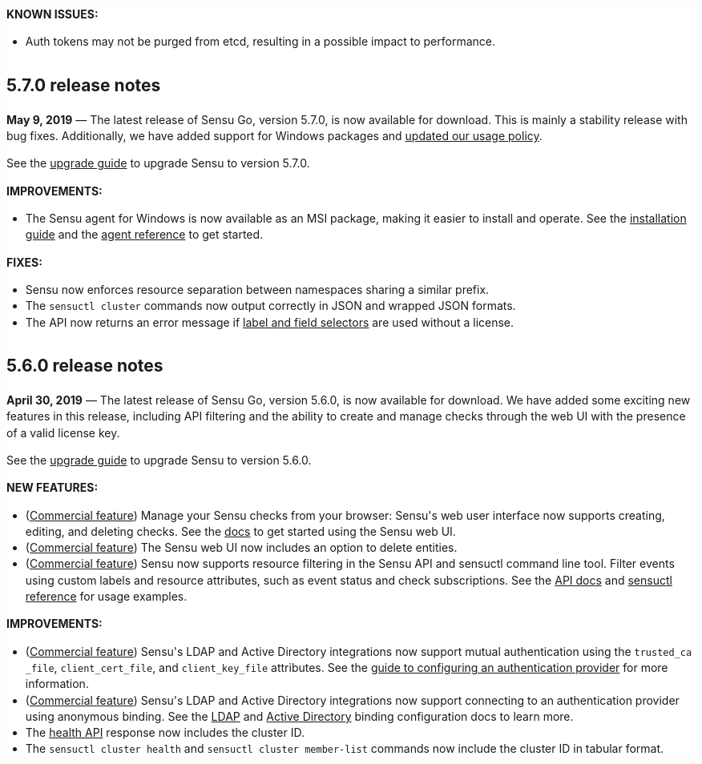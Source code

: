 **KNOWN ISSUES:**

- Auth tokens may not be purged from etcd, resulting in a possible impact to performance.

## 5.7.0 release notes

**May 9, 2019** &mdash; The latest release of Sensu Go, version 5.7.0, is now available for download.
This is mainly a stability release with bug fixes.
Additionally, we have added support for Windows packages and [updated our usage policy][44].

See the [upgrade guide][1] to upgrade Sensu to version 5.7.0.

**IMPROVEMENTS:**

- The Sensu agent for Windows is now available as an MSI package, making it easier to install and operate.
See the [installation guide][41] and the [agent reference][42] to get started.

**FIXES:**

- Sensu now enforces resource separation between namespaces sharing a similar prefix.
- The `sensuctl cluster` commands now output correctly in JSON and wrapped JSON formats.
- The API now returns an error message if [label and field selectors][43] are used without a license.

## 5.6.0 release notes

**April 30, 2019** &mdash; The latest release of Sensu Go, version 5.6.0, is now available for download.
We have added some exciting new features in this release, including API filtering and the ability to create and manage checks through the web UI with the presence of a valid license key.

See the [upgrade guide][1] to upgrade Sensu to version 5.6.0.

**NEW FEATURES:**

- ([Commercial feature][33]) Manage your Sensu checks from your browser: Sensu's web user interface now supports creating, editing, and deleting checks.
See the [docs][32] to get started using the Sensu web UI.
- ([Commercial feature][33]) The Sensu web UI now includes an option to delete entities.
- ([Commercial feature][33]) Sensu now supports resource filtering in the Sensu API and sensuctl command line tool.
Filter events using custom labels and resource attributes, such as event status and check subscriptions.
See the [API docs][34] and [sensuctl reference][35] for usage examples.

**IMPROVEMENTS:**

- ([Commercial feature][33]) Sensu's LDAP and Active Directory integrations now support mutual authentication using the `trusted_ca_file`, `client_cert_file`, and `client_key_file` attributes.
See the [guide to configuring an authentication provider][37] for more information.
- ([Commercial feature][33]) Sensu's LDAP and Active Directory integrations now support connecting to an authentication provider using anonymous binding.
See the [LDAP][38] and [Active Directory][39] binding configuration docs to learn more.
- The [health API][36] response now includes the cluster ID.
- The `sensuctl cluster health` and `sensuctl cluster member-list` commands now include the cluster ID in tabular format.


[1]: /sensu-go/latest/operations/maintain-sensu/upgrade/
[2]: https://semver.org/spec/v2.0.0.html
[3]: /sensu-go/5.1/installation/upgrade#upgrading-sensu-backend-binaries-to-5-1-0
[4]: /sensu-go/5.1/reference/agent/
[5]: https://www.github.com/sensu/sensu-go/blob/master/CHANGELOG.md#500---2018-11-30
[6]: https://blog.sensu.io/sensu-go-is-here/
[7]: https://www.github.com/sensu/sandbox/tree/master/sensu-go/core/
[8]: /sensu-go/5.0/installation/install-sensu/
[9]: /sensu-go/5.0/guides/monitor-server-resources/
[10]: /sensu-go/5.1/reference/rbac#managing-users
[11]: /sensu-go/5.1/api/auth/
[12]: /sensu-go/5.1/installation/install-sensu/
[13]: https://nvd.nist.gov/vuln/detail/CVE-2019-6486/
[14]: https://blog.sensu.io/enterprise-features-in-sensu-go/
[15]: https://docs.sensu.io/sensu-go/5.2/reference/checks/#check-output-truncation-attributes
[16]: /sensu-go/5.2/installation/install-sensu/
[17]: /sensu-go/5.2/sensuctl/reference/#global-flags
[18]: /sensu-go/5.3/reference/checks#spec-attributes
[19]: /sensu-go/5.3/getting-started/enterprise/
[20]: /sensu-go/5.3/installation/auth/
[21]: /sensu-go/5.3/reference/agent#creating-monitoring-events-using-the-agent-tcp-and-udp-sockets
[22]: /sensu-go/5.4/api/overview#pagination
[23]: /sensu-go/5.4/dashboard/overview/
[24]: /sensu-go/5.4/reference/backend#dashboard-configuration-flags
[25]: /sensu-go/5.4/guides/securing-sensu/
[26]: /sensu-go/5.4/reference/agent#events-post
[27]: /sensu-go/5.5/reference/tessen/
[28]: https://blog.sensu.io/announcing-tessen-the-sensu-call-home-service/
[29]: /sensu-go/5.5/reference/agent#general-configuration-flags
[30]: /sensu-go/5.5/reference/agent#creating-monitoring-events-using-the-agent-tcp-and-udp-sockets
[31]: /sensu-go/5.4/api/metrics/
[32]: /sensu-go/5.6/dashboard/overview/
[33]: /sensu-go/5.6/getting-started/enterprise/
[34]: /sensu-go/5.6/api/overview#filtering
[35]: /sensu-go/5.6/sensuctl/reference#filtering
[36]: /sensu-go/5.6/api/health/
[37]: /sensu-go/5.6/installation/auth/
[38]: /sensu-go/5.6/installation/auth/#binding-attributes
[39]: /sensu-go/5.6/installation/auth/#active-directory-binding-attributes
[40]: /sensu-go/5.6/reference/agent#general-configuration-flags
[41]: /sensu-go/5.7/installation/install-sensu#windows-agent
[42]: /sensu-go/5.7/reference/agent#operation
[43]: /sensu-go/5.7/api/overview#filtering
[44]: https://discourse.sensu.io/t/introducing-usage-limits-in-the-sensu-go-free-tier/1156/
[45]: /sensu-go/5.8/sensuctl/reference#handling-large-datasets
[46]: /sensu-go/5.8/api/version/
[47]: /sensu-go/5.8/reference/backend#etcd-cipher-suites
[48]: /sensu-go/5.8/reference/tessen/
[49]: /sensu-go/5.8/reference/license/
[50]: /sensu-go/5.8/reference/backend#advanced-configuration-options
[51]: /sensu-go/5.8/installation/upgrade#upgrading-sensu-clusters-from-5-7-0-or-earlier-to-5-8-0-or-later
[52]: /sensu-go/5.9/installation/upgrade/
[53]: /sensu-go/5.9/getting-started/enterprise/
[54]: /sensu-go/5.9/dashboard/overview/
[55]: /sensu-go/5.9/reference/backend#event-logging
[56]: /sensu-go/5.9/installation/platforms/
[57]: /sensu-go/5.9/installation/install-sensu/
[58]: /sensu-go/5.9/reference/events#occurrences-and-occurrences-watermark
[59]: /sensu-go/5.9/installation/upgrade/#upgrading-sensu-clusters-from-5-7-0-or-earlier-to-5-8-0-or-later
[60]: /sensu-go/latest/getting-started/enterprise/
[61]: /sensu-go/5.10/reference/datastore/
[62]: /sensu-go/5.10/api/cluster#the-clusterid-API-endpoint
[63]: /sensu-go/5.10/sensuctl/reference#creating-resources-across-namespaces
[64]: /sensu-go/5.10/reference/rbac/#assigning-group-permissions-across-all-namespaces
[65]: /sensu-go/5.10/dashboard/overview/
[66]: /sensu-go/5.10/dashboard/filtering/
[67]: /sensu-go/5.11/dashboard/overview/
[68]: /sensu-go/5.11/getting-started/enterprise/
[69]: /sensu-go/5.11/installation/verify/
[70]: /sensu-go/5.11/reference/assets#examples
[71]: /sensu-go/5.11/reference/agent#disable-assets
[72]: /sensu-go/5.11/sensuctl/reference#deleting-resources
[73]: /sensu-go/5.11/installation/platforms/
[74]: /sensu-go/5.11/installation/auth#active-directory-authentication
[75]: /sensu-go/5.11/api/overview/
[76]: /sensu-go/5.11/sensuctl/reference#view-sensuctl-config
[77]: /sensu-go/5.11/reference/backend#advanced-configuration-options
[78]: /sensu-go/5.12/reference/agent/#allow-list
[79]: /sensu-go/5.14/getting-started/enterprise/
[80]: /sensu-go/5.14/dashboard/overview/
[81]: /sensu-go/5.14/guides/securing-sensu#sensu-agent-tls-authentication
[82]: /sensu-go/5.13/reference/entities/
[83]: /sensu-go/5.14/reference/backend/#advanced-configuration-options
[84]: /sensu-go/5.14/sensuctl/reference/#exporting-resources
[85]: /sensu-go/5.15/api/federation/
[86]: /sensu-go/5.15/reference/apikeys/
[87]: /sensu-go/5.15/guides/use-apikey-feature/#sensuctl-management-commands
[88]: /sensu-go/5.15/api/overview/#authenticate-with-the-api-key-feature
[89]: /sensu-go/5.15/sensuctl/reference/
[90]: https://sensu.io/contact/
[91]: https://blog.sensu.io/one-year-of-sensu-go/
[92]: /sensu-go/5.15/api/license/
[93]: /sensu-go/5.15/sensuctl/sensuctl-bonsai#extend-sensuctl-with-commands
[94]: /sensu-go/5.15/reference/checks/#cron-scheduling
[95]: /sensu-go/5.15/getting-started/enterprise/
[96]: /sensu-go/5.2/installation/auth/
[97]: https://bonsai.sensu.io/assets/sensu/sensu-servicenow-handler/
[98]: https://bonsai.sensu.io/assets/sensu/sensu-jira-handler/
[99]: /sensu-go/5.2/getting-started/enterprise/
[100]: /sensu-go/5.16/reference/backend/#datastore-and-cluster-configuration-flags
[101]: /sensu-go/5.16/reference/agent/#keepalive-configuration-flags
[102]: /sensu-go/5.16/reference/backend/#initialization
[103]: /sensu-go/5.16/dashboard/overview
[104]: /sensu-go/5.16/
[105]: /sensu-go/5.16/getting-started/enterprise/
[106]: /sensu-go/5.17/commercial/
[107]: /sensu-go/5.17/web-ui/sign-in
[108]: /sensu-go/5.17/api/secrets
[109]: /sensu-go/5.17/reference/backend/#docker-initialization
[110]: /sensu-go/5.17/api/overview/#field-selector
[111]: /sensu-go/5.17/reference/rbac/#cluster-wide-resource-types
[112]: /sensu-go/5.17/api/events/#events-post
[113]: /sensu-go/5.17/sensuctl/reference/#list-commands
[114]: /sensu-go/5.18/api/events#create-a-new-event
[115]: /sensu-go/5.18/commercial/
[116]: /sensu-go/5.18/api#label-selector
[117]: /sensu-go/5.18/api#field-selector
[118]: /sensu-go/5.18/api/events/
[119]: /sensu-go/5.18/api#response-filtering
[120]: /sensu-go/5.18/api/auth#authtest-get
[122]: /sensu-go/5.19/commercial/
[123]: /sensu-go/5.19/web-ui/filter/#save-a-filtered-search
[124]: /sensu-go/5.19/web-ui/
[125]: /sensu-go/5.19/reference/health/
[126]: /sensu-go/5.19/api#response-filtering
[127]: /sensu-go/5.19/sensuctl/filter-responses
[128]: /sensu-go/5.19/web-ui/filter/
[129]: /sensu-go/5.19/sensuctl/create-manage-resources#sensuctl-prune
[130]: /sensu-go/5.19/reference/tessen/
[131]: /sensu-go/5.19/reference/handlers/#pipe-handler-command
[133]: /sensu-go/5.19/platforms/
[134]: /sensu-go/5.19/operations/deploy-sensu/install-sensu/
[135]: /sensu-go/5.19/web-ui/
[136]: /sensu-go/5.19/reference/agent/#configuration-via-flags
[137]: /sensu-go/5.19/reference/backend/#configuration
[138]: /sensu-go/5.20/api#field-selector
[139]: /sensu-go/5.20/reference/backend/#log-rotation
[140]: /sensu-go/5.20/operations/maintain-sensu/troubleshoot/#increment-log-level-verbosity
[141]: /sensu-go/5.20/commercial/
[142]: /sensu-go/5.20/reference/agent/#configuration-via-flags
[143]: /sensu-go/5.20/reference/entities/#processes-attributes
[144]: /sensu-go/5.20/sensuctl/create-manage-resources/#supported-resource-types
[145]: /sensu-go/5.20/reference/backend/#configuration-summary
[146]: /sensu-go/5.20/reference/tokens/#manage-assets
[147]: /sensu-go/5.20/reference/tokens/#token-substitution-with-quoted-strings
[148]: /sensu-go/5.20/reference/webconfig/
[149]: /sensu-go/5.20/api/license#get-the-active-license-configuration
[150]: /sensu-go/5.20/reference/license/#view-entity-count-and-entity-limit
[151]: /sensu-go/5.20/reference/license/#entity-limit
[152]: /sensu-go/5.20/web-ui/#federated-webui
[153]: /sensu-go/5.20/web-ui/
[154]: /sensu-go/5.20/sensuctl/sensuctl-bonsai/#extend-sensuctl-with-commands
[155]: /sensu-go/5.20/reference/agent/#discover-processes
[156]: /sensu-go/5.21/reference/license/#view-entity-count-and-entity-limit
[157]: /sensu-go/5.21/reference/agent/#log-level
[158]: /sensu-go/5.21/commercial/
[160]: /sensu-go/5.21/reference/backend#fips-openssl
[161]: /sensu-go/5.21/reference/agent#fips-openssl
[162]: /sensu-go/6.0/commercial/
[163]: https://github.com/sensu/web
[164]: /sensu-go/6.0/platforms/#build-from-source
[165]: /sensu-go/6.0/platforms/
[166]: /sensu-go/6.0/operations/control-access/rbac/#subjects-specification
[167]: /sensu-go/6.0/operations/control-access/rbac/#roleref-specification
[168]: /sensu-go/6.0/observability-pipeline/observe-filter/sensu-query-expressions/#sensucheckdependencies
[169]: /sensu-go/6.0/observability-pipeline/observe-filter/filters/#build-event-filter-expressions-with-javascript-execution-functions
[170]: /sensu-go/6.0/operations/maintain-sensu/upgrade/#upgrade-to-sensu-go-60-from-a-5x-deployment
[171]: /sensu-go/6.0/observability-pipeline/observe-entities/entities/#create-and-manage-agent-entities